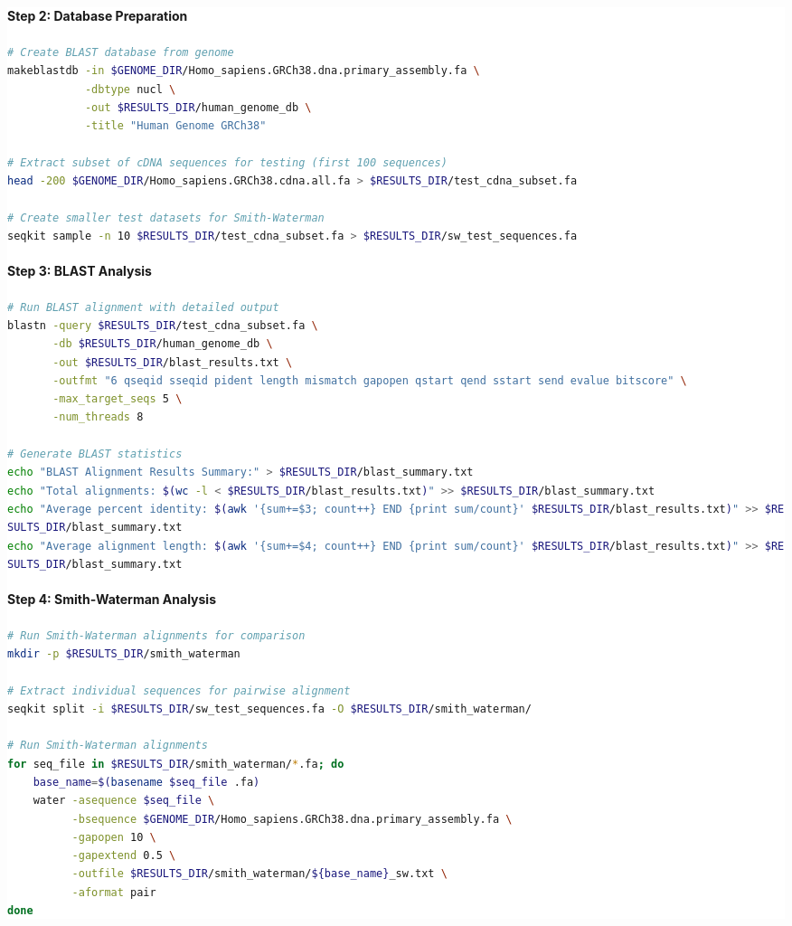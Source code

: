 ```bash
```

#### **Step 2: Database Preparation**
```bash
# Create BLAST database from genome
makeblastdb -in $GENOME_DIR/Homo_sapiens.GRCh38.dna.primary_assembly.fa \
            -dbtype nucl \
            -out $RESULTS_DIR/human_genome_db \
            -title "Human Genome GRCh38"

# Extract subset of cDNA sequences for testing (first 100 sequences)
head -200 $GENOME_DIR/Homo_sapiens.GRCh38.cdna.all.fa > $RESULTS_DIR/test_cdna_subset.fa

# Create smaller test datasets for Smith-Waterman
seqkit sample -n 10 $RESULTS_DIR/test_cdna_subset.fa > $RESULTS_DIR/sw_test_sequences.fa
```

#### **Step 3: BLAST Analysis**
```bash
# Run BLAST alignment with detailed output
blastn -query $RESULTS_DIR/test_cdna_subset.fa \
       -db $RESULTS_DIR/human_genome_db \
       -out $RESULTS_DIR/blast_results.txt \
       -outfmt "6 qseqid sseqid pident length mismatch gapopen qstart qend sstart send evalue bitscore" \
       -max_target_seqs 5 \
       -num_threads 8

# Generate BLAST statistics
echo "BLAST Alignment Results Summary:" > $RESULTS_DIR/blast_summary.txt
echo "Total alignments: $(wc -l < $RESULTS_DIR/blast_results.txt)" >> $RESULTS_DIR/blast_summary.txt
echo "Average percent identity: $(awk '{sum+=$3; count++} END {print sum/count}' $RESULTS_DIR/blast_results.txt)" >> $RESULTS_DIR/blast_summary.txt
echo "Average alignment length: $(awk '{sum+=$4; count++} END {print sum/count}' $RESULTS_DIR/blast_results.txt)" >> $RESULTS_DIR/blast_summary.txt
```

#### **Step 4: Smith-Waterman Analysis**
```bash
# Run Smith-Waterman alignments for comparison
mkdir -p $RESULTS_DIR/smith_waterman

# Extract individual sequences for pairwise alignment
seqkit split -i $RESULTS_DIR/sw_test_sequences.fa -O $RESULTS_DIR/smith_waterman/

# Run Smith-Waterman alignments
for seq_file in $RESULTS_DIR/smith_waterman/*.fa; do
    base_name=$(basename $seq_file .fa)
    water -asequence $seq_file \
          -bsequence $GENOME_DIR/Homo_sapiens.GRCh38.dna.primary_assembly.fa \
          -gapopen 10 \
          -gapextend 0.5 \
          -outfile $RESULTS_DIR/smith_waterman/${base_name}_sw.txt \
          -aformat pair
done
```
